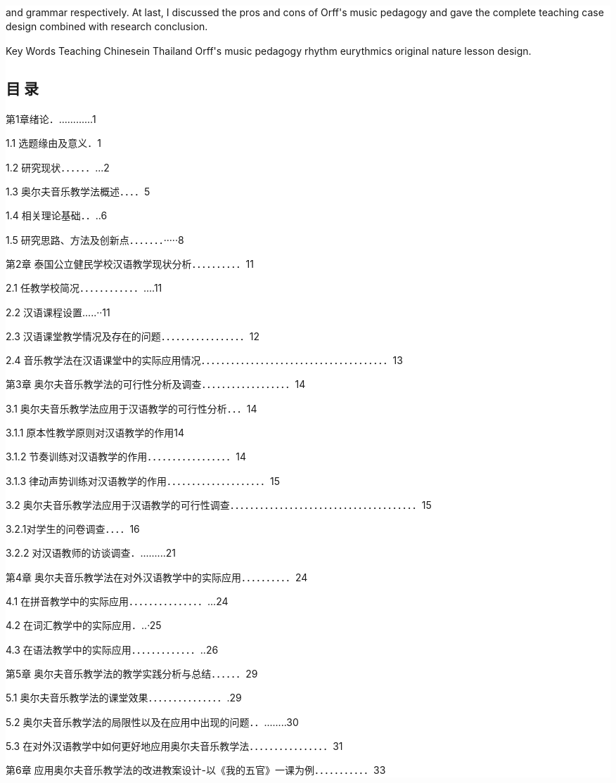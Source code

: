 and grammar respectively. At last, I discussed the pros and cons of Orff's music pedagogy and gave the complete teaching case design combined with research conclusion.

Key Words Teaching Chinesein Thailand Orff's music pedagogy rhythm eurythmics original nature lesson design.

## 目 录

第1章绪论．............1

1.1 选题缘由及意义．1

1.2 研究现状．．．．．．...2

1.3 奥尔夫音乐教学法概述．．．．5

1.4 相关理论基础．．..6

1.5 研究思路、方法及创新点．．．．．．．·····8

第2章 泰国公立健民学校汉语教学现状分析．．．．．．．．．．11

2.1 任教学校简况．．．．．．．．．．．．....11

2.2 汉语课程设置.....··11

2.3 汉语课堂教学情况及存在的问题．．．．．．．．．．．．．．．．．12

2.4 音乐教学法在汉语课堂中的实际应用情况．．．．．．．．．．．．．．．．．．．．．．．．．．．．．．．．．．．．．．13

第3章 奥尔夫音乐教学法的可行性分析及调查．．．．．．．．．．．．．．．．．．14

3.1 奥尔夫音乐教学法应用于汉语教学的可行性分析．．．14

3.1.1 原本性教学原则对汉语教学的作用14

3.1.2 节奏训练对汉语教学的作用．．．．．．．．．．．．．．．．．14

3.1.3 律动声势训练对汉语教学的作用．．．．．．．．．．．．．．．．．．．．15

3.2 奥尔夫音乐教学法应用于汉语教学的可行性调查．．．．．．．．．．．．．．．．．．．．．．．．．．．．．．．．．．．．．．15

3.2.1对学生的问卷调查．．．．16

3.2.2 对汉语教师的访谈调查．.........21

第4章 奥尔夫音乐教学法在对外汉语教学中的实际应用．．．．．．．．．．24

4.1 在拼音教学中的实际应用．．．．．．．．．．．．．．．...24

4.2 在词汇教学中的实际应用．..·25

4.3 在语法教学中的实际应用．．．．．．．．．．．．．..26

第5章 奥尔夫音乐教学法的教学实践分析与总结．．．．．．29

5.1 奥尔夫音乐教学法的课堂效果．．．．．．．．．．．．．．．.29

5.2 奥尔夫音乐教学法的局限性以及在应用中出现的问题．．........30

5.3 在对外汉语教学中如何更好地应用奥尔夫音乐教学法．．．．．．．．．．．．．．．．31

第6章 应用奥尔夫音乐教学法的改进教案设计-以《我的五官》一课为例．．．．．．．．．．．33
